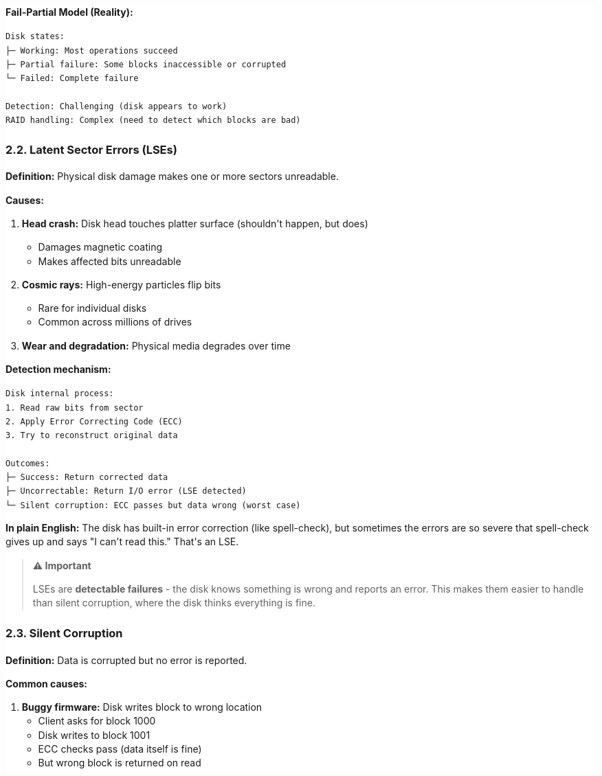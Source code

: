 **Fail-Partial Model (Reality):**

```
Disk states:
├─ Working: Most operations succeed
├─ Partial failure: Some blocks inaccessible or corrupted
└─ Failed: Complete failure

Detection: Challenging (disk appears to work)
RAID handling: Complex (need to detect which blocks are bad)
```

### 2.2. Latent Sector Errors (LSEs)

**Definition:** Physical disk damage makes one or more sectors unreadable.

**Causes:**

1. **Head crash:** Disk head touches platter surface (shouldn't happen, but does)
   - Damages magnetic coating
   - Makes affected bits unreadable

2. **Cosmic rays:** High-energy particles flip bits
   - Rare for individual disks
   - Common across millions of drives

3. **Wear and degradation:** Physical media degrades over time

**Detection mechanism:**

```
Disk internal process:
1. Read raw bits from sector
2. Apply Error Correcting Code (ECC)
3. Try to reconstruct original data

Outcomes:
├─ Success: Return corrected data
├─ Uncorrectable: Return I/O error (LSE detected)
└─ Silent corruption: ECC passes but data wrong (worst case)
```

**In plain English:** The disk has built-in error correction (like spell-check), but sometimes the errors are so severe that spell-check gives up and says "I can't read this." That's an LSE.

> **⚠️ Important**
>
> LSEs are **detectable failures** - the disk knows something is wrong and reports an error. This makes them easier to handle than silent corruption, where the disk thinks everything is fine.

### 2.3. Silent Corruption

**Definition:** Data is corrupted but no error is reported.

**Common causes:**

1. **Buggy firmware:** Disk writes block to wrong location
   - Client asks for block 1000
   - Disk writes to block 1001
   - ECC checks pass (data itself is fine)
   - But wrong block is returned on read

